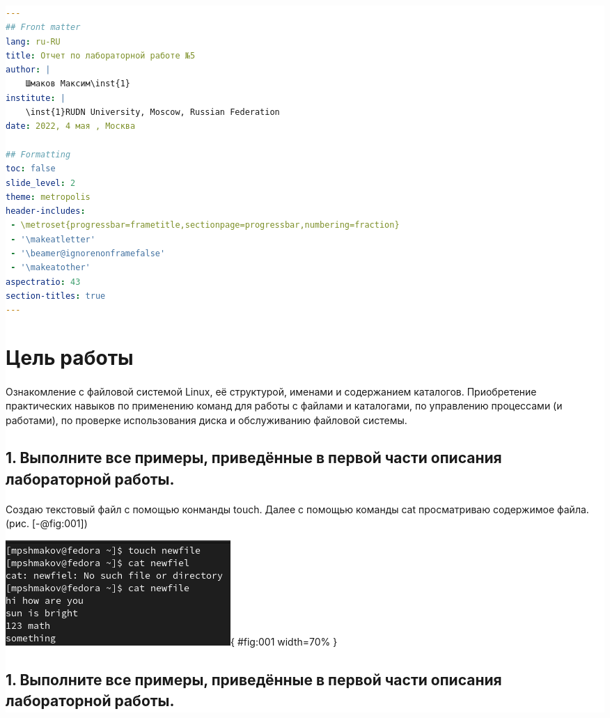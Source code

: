 ```yaml
---
## Front matter
lang: ru-RU
title: Отчет по лабораторной работе №5
author: |
	Шмаков Максим\inst{1}
institute: |
	\inst{1}RUDN University, Moscow, Russian Federation
date: 2022, 4 мая , Москва

## Formatting
toc: false
slide_level: 2
theme: metropolis
header-includes: 
 - \metroset{progressbar=frametitle,sectionpage=progressbar,numbering=fraction}
 - '\makeatletter'
 - '\beamer@ignorenonframefalse'
 - '\makeatother'
aspectratio: 43
section-titles: true
---
```


# Цель работы

Ознакомление с файловой системой Linux, её структурой, именами и содержанием каталогов. Приобретение практических навыков по применению команд для работы с файлами и каталогами, по управлению процессами (и работами), по проверке использования диска и обслуживанию файловой системы.

## 1. Выполните все примеры, приведённые в первой части описания лабораторной работы.

Создаю текстовый файл с помощью конманды touch. Далее с помощью команды cat просматриваю содержимое файла. (рис. [-@fig:001])

![рис. 1](image/Screenshot_2.png){ #fig:001 width=70% }

## 1. Выполните все примеры, приведённые в первой части описания лабораторной работы.
